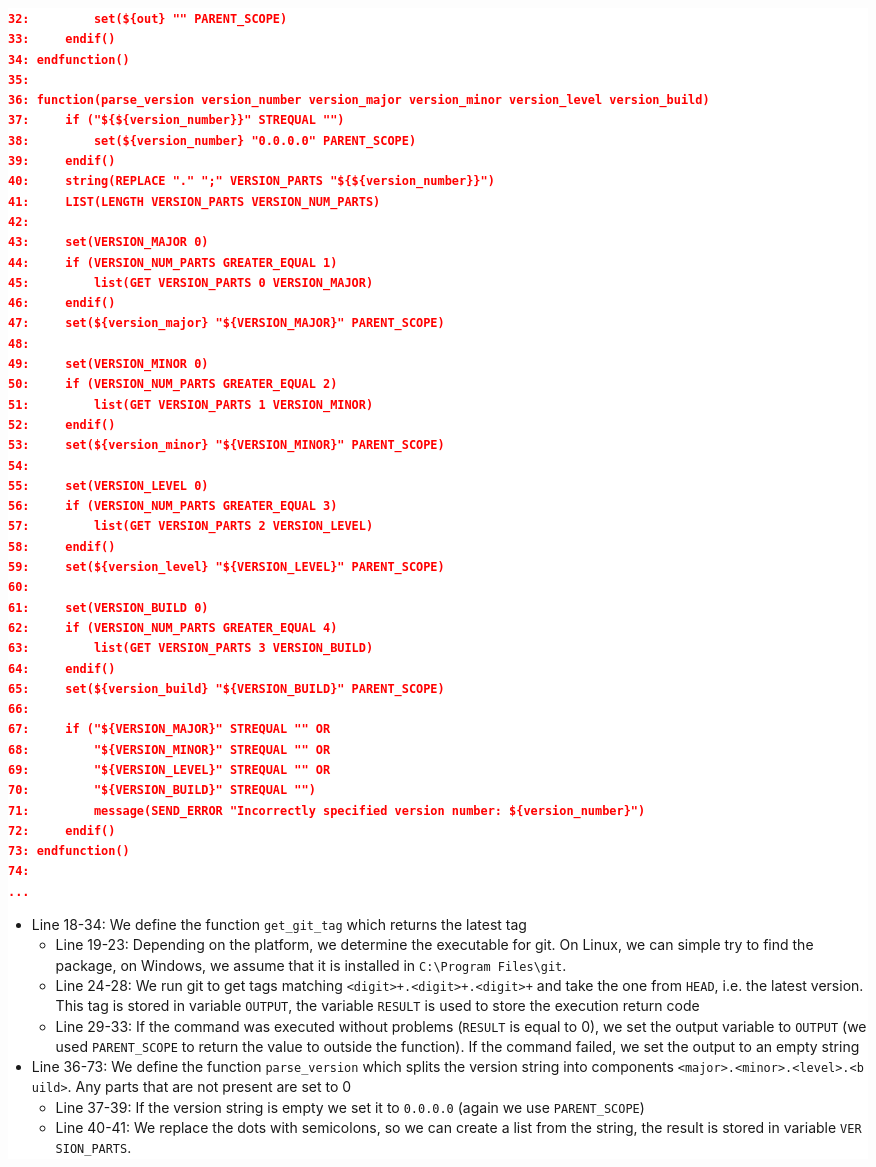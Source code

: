 ```cmake
32:         set(${out} "" PARENT_SCOPE)
33:     endif()
34: endfunction()
35:
36: function(parse_version version_number version_major version_minor version_level version_build)
37:     if ("${${version_number}}" STREQUAL "")
38:         set(${version_number} "0.0.0.0" PARENT_SCOPE)
39:     endif()
40:     string(REPLACE "." ";" VERSION_PARTS "${${version_number}}")
41:     LIST(LENGTH VERSION_PARTS VERSION_NUM_PARTS)
42:
43:     set(VERSION_MAJOR 0)
44:     if (VERSION_NUM_PARTS GREATER_EQUAL 1)
45:         list(GET VERSION_PARTS 0 VERSION_MAJOR)
46:     endif()
47:     set(${version_major} "${VERSION_MAJOR}" PARENT_SCOPE)
48:
49:     set(VERSION_MINOR 0)
50:     if (VERSION_NUM_PARTS GREATER_EQUAL 2)
51:         list(GET VERSION_PARTS 1 VERSION_MINOR)
52:     endif()
53:     set(${version_minor} "${VERSION_MINOR}" PARENT_SCOPE)
54:
55:     set(VERSION_LEVEL 0)
56:     if (VERSION_NUM_PARTS GREATER_EQUAL 3)
57:         list(GET VERSION_PARTS 2 VERSION_LEVEL)
58:     endif()
59:     set(${version_level} "${VERSION_LEVEL}" PARENT_SCOPE)
60:
61:     set(VERSION_BUILD 0)
62:     if (VERSION_NUM_PARTS GREATER_EQUAL 4)
63:         list(GET VERSION_PARTS 3 VERSION_BUILD)
64:     endif()
65:     set(${version_build} "${VERSION_BUILD}" PARENT_SCOPE)
66:
67:     if ("${VERSION_MAJOR}" STREQUAL "" OR
68:         "${VERSION_MINOR}" STREQUAL "" OR
69:         "${VERSION_LEVEL}" STREQUAL "" OR
70:         "${VERSION_BUILD}" STREQUAL "")
71:         message(SEND_ERROR "Incorrectly specified version number: ${version_number}")
72:     endif()
73: endfunction()
74:
...
```

- Line 18-34: We define the function `get_git_tag` which returns the latest tag
  - Line 19-23: Depending on the platform, we determine the executable for git.
On Linux, we can simple try to find the package, on Windows, we assume that it is installed in `C:\Program Files\git`.
  - Line 24-28: We run git to get tags matching `<digit>+.<digit>+.<digit>+` and take the one from `HEAD`, i.e. the latest version.
This tag is stored in variable `OUTPUT`, the variable `RESULT` is used to store the execution return code
  - Line 29-33: If the command was executed without problems (`RESULT` is equal to 0), we set the output variable to `OUTPUT` (we used `PARENT_SCOPE` to return the value to outside the function).
If the command failed, we set the output to an empty string
- Line 36-73: We define the function `parse_version` which splits the version string into components `<major>.<minor>.<level>.<build>`.
Any parts that are not present are set to 0
  - Line 37-39: If the version string is empty we set it to `0.0.0.0` (again we use `PARENT_SCOPE`)
  - Line 40-41: We replace the dots with semicolons, so we can create a list from the string, the result is stored in variable `VERSION_PARTS`.